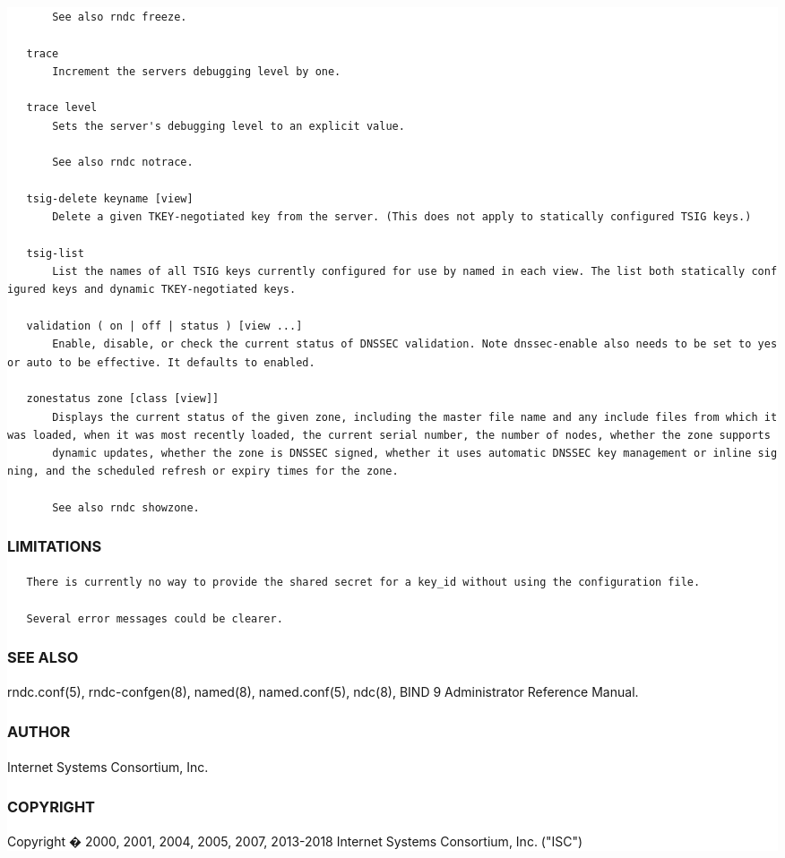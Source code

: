            See also rndc freeze.

       trace
           Increment the servers debugging level by one.

       trace level
           Sets the server's debugging level to an explicit value.

           See also rndc notrace.

       tsig-delete keyname [view]
           Delete a given TKEY-negotiated key from the server. (This does not apply to statically configured TSIG keys.)

       tsig-list
           List the names of all TSIG keys currently configured for use by named in each view. The list both statically configured keys and dynamic TKEY-negotiated keys.

       validation ( on | off | status ) [view ...]
           Enable, disable, or check the current status of DNSSEC validation. Note dnssec-enable also needs to be set to yes or auto to be effective. It defaults to enabled.

       zonestatus zone [class [view]]
           Displays the current status of the given zone, including the master file name and any include files from which it was loaded, when it was most recently loaded, the current serial number, the number of nodes, whether the zone supports
           dynamic updates, whether the zone is DNSSEC signed, whether it uses automatic DNSSEC key management or inline signing, and the scheduled refresh or expiry times for the zone.

           See also rndc showzone.

### LIMITATIONS
       There is currently no way to provide the shared secret for a key_id without using the configuration file.

       Several error messages could be clearer.

### SEE ALSO
rndc.conf(5), rndc-confgen(8), named(8), named.conf(5), ndc(8), BIND 9 Administrator Reference Manual.

### AUTHOR
Internet Systems Consortium, Inc.

### COPYRIGHT
Copyright � 2000, 2001, 2004, 2005, 2007, 2013-2018 Internet Systems Consortium, Inc. ("ISC")

